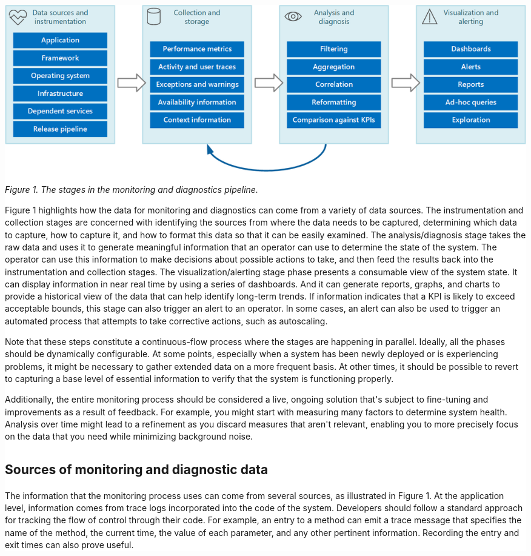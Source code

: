 ![Stages in the monitoring and diagnostics pipeline](./images/monitoring/Pipeline.png)

*Figure 1. The stages in the monitoring and diagnostics pipeline.*

Figure 1 highlights how the data for monitoring and diagnostics can come from a variety of data sources. The instrumentation and collection stages are concerned with identifying the sources from where the data needs to be captured, determining which data to capture, how to capture it, and how to format this data so that it can be easily examined. The analysis/diagnosis stage takes the raw data and uses it to generate meaningful information that an operator can use to determine the state of the system. The operator can use this information to make decisions about possible actions to take, and then feed the results back into the instrumentation and collection stages. The visualization/alerting stage phase presents a consumable view of the system state. It can display information in near real time by using a series of dashboards. And it can generate reports, graphs, and charts to provide a historical view of the data that can help identify long-term trends. If information indicates that a KPI is likely to exceed acceptable bounds, this stage can also trigger an alert to an operator. In some cases, an alert can also be used to trigger an automated process that attempts to take corrective actions, such as autoscaling.

Note that these steps constitute a continuous-flow process where the stages are happening in parallel. Ideally, all the phases should be dynamically configurable. At some points, especially when a system has been newly deployed or is experiencing problems, it might be necessary to gather extended data on a more frequent basis. At other times, it should be possible to revert to capturing a base level of essential information to verify that the system is functioning properly.

Additionally, the entire monitoring process should be considered a live, ongoing solution that's subject to fine-tuning and improvements as a result of feedback. For example, you might start with measuring many factors to determine system health. Analysis over time might lead to a refinement as you discard measures that aren't relevant, enabling you to more precisely focus on the data that you need while minimizing background noise.

## Sources of monitoring and diagnostic data

The information that the monitoring process uses can come from several sources, as illustrated in Figure 1. At the application level, information comes from trace logs incorporated into the code of the system. Developers should follow a standard approach for tracking the flow of control through their code. For example, an entry to a method can emit a trace message that specifies the name of the method, the current time, the value of each parameter, and any other pertinent information. Recording the entry and exit times can also prove useful.
